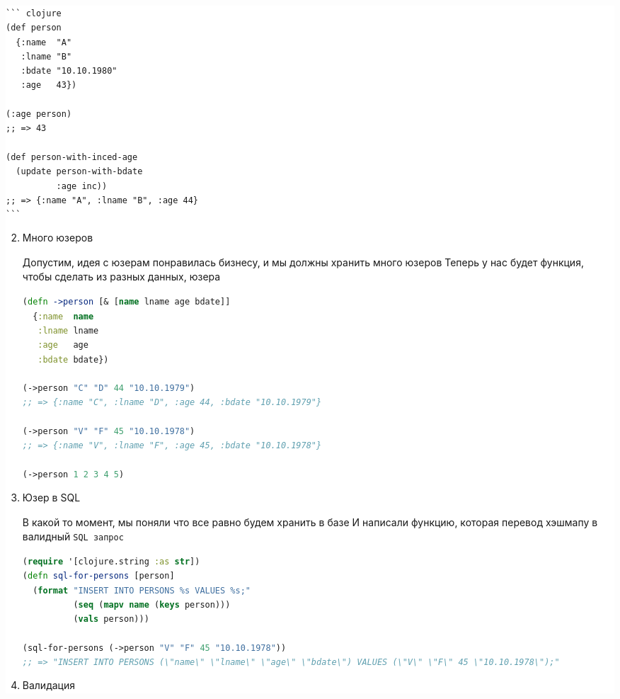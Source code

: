     ``` clojure
    (def person
      {:name  "A"
       :lname "B"
       :bdate "10.10.1980"
       :age   43})

    (:age person)
    ;; => 43

    (def person-with-inced-age
      (update person-with-bdate
              :age inc))
    ;; => {:name "A", :lname "B", :age 44}
    ```

2.  Много юзеров

    Допустим, идея с юзерам понравилась бизнесу, и мы должны хранить
    много юзеров Теперь у нас будет функция, чтобы сделать из разных
    данных, юзера

    ``` clojure
    (defn ->person [& [name lname age bdate]]
      {:name  name
       :lname lname
       :age   age
       :bdate bdate})

    (->person "C" "D" 44 "10.10.1979")
    ;; => {:name "C", :lname "D", :age 44, :bdate "10.10.1979"}

    (->person "V" "F" 45 "10.10.1978")
    ;; => {:name "V", :lname "F", :age 45, :bdate "10.10.1978"}

    (->person 1 2 3 4 5)
    ```

3.  Юзер в SQL

    В какой то момент, мы поняли что все равно будем хранить в базе И
    написали функцию, которая перевод хэшмапу в валидный `SQL запрос`

    ``` clojure
    (require '[clojure.string :as str])
    (defn sql-for-persons [person]
      (format "INSERT INTO PERSONS %s VALUES %s;"
              (seq (mapv name (keys person)))
              (vals person)))

    (sql-for-persons (->person "V" "F" 45 "10.10.1978"))
    ;; => "INSERT INTO PERSONS (\"name\" \"lname\" \"age\" \"bdate\") VALUES (\"V\" \"F\" 45 \"10.10.1978\");"
    ```

4.  Валидация
